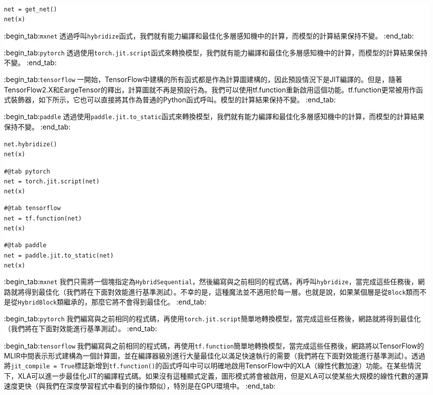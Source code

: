 ```{.python .input}
net = get_net()
net(x)
```

:begin_tab:`mxnet`
透過呼叫`hybridize`函式，我們就有能力編譯和最佳化多層感知機中的計算，而模型的計算結果保持不變。
:end_tab:

:begin_tab:`pytorch`
透過使用`torch.jit.script`函式來轉換模型，我們就有能力編譯和最佳化多層感知機中的計算，而模型的計算結果保持不變。
:end_tab:

:begin_tab:`tensorflow`
一開始，TensorFlow中建構的所有函式都是作為計算圖建構的，因此預設情況下是JIT編譯的。但是，隨著TensorFlow2.X和EargeTensor的釋出，計算圖就不再是預設行為。我們可以使用tf.function重新啟用這個功能。tf.function更常被用作函式裝飾器，如下所示，它也可以直接將其作為普通的Python函式呼叫。模型的計算結果保持不變。
:end_tab:

:begin_tab:`paddle`
透過使用`paddle.jit.to_static`函式來轉換模型，我們就有能力編譯和最佳化多層感知機中的計算，而模型的計算結果保持不變。
:end_tab:

```{.python .input}
net.hybridize()
net(x)
```

```{.python .input}
#@tab pytorch
net = torch.jit.script(net)
net(x)
```

```{.python .input}
#@tab tensorflow
net = tf.function(net)
net(x)
```

```{.python .input}
#@tab paddle
net = paddle.jit.to_static(net)
net(x)
```

:begin_tab:`mxnet`
我們只需將一個塊指定為`HybridSequential`，然後編寫與之前相同的程式碼，再呼叫`hybridize`，當完成這些任務後，網路就將得到最佳化（我們將在下面對效能進行基準測試）。不幸的是，這種魔法並不適用於每一層。也就是說，如果某個層是從`Block`類而不是從`HybridBlock`類繼承的，那麼它將不會得到最佳化。
:end_tab:

:begin_tab:`pytorch`
我們編寫與之前相同的程式碼，再使用`torch.jit.script`簡單地轉換模型，當完成這些任務後，網路就將得到最佳化（我們將在下面對效能進行基準測試）。
:end_tab:

:begin_tab:`tensorflow`
我們編寫與之前相同的程式碼，再使用`tf.function`簡單地轉換模型，當完成這些任務後，網路將以TensorFlow的MLIR中間表示形式建構為一個計算圖，並在編譯器級別進行大量最佳化以滿足快速執行的需要（我們將在下面對效能進行基準測試）。透過將`jit_compile = True`標誌新增到`tf.function()`的函式呼叫中可以明確地啟用TensorFlow中的XLA（線性代數加速）功能。在某些情況下，XLA可以進一步最佳化JIT的編譯程式碼。如果沒有這種顯式定義，圖形模式將會被啟用，但是XLA可以使某些大規模的線性代數的運算速度更快（與我們在深度學習程式中看到的操作類似），特別是在GPU環境中。
:end_tab:
